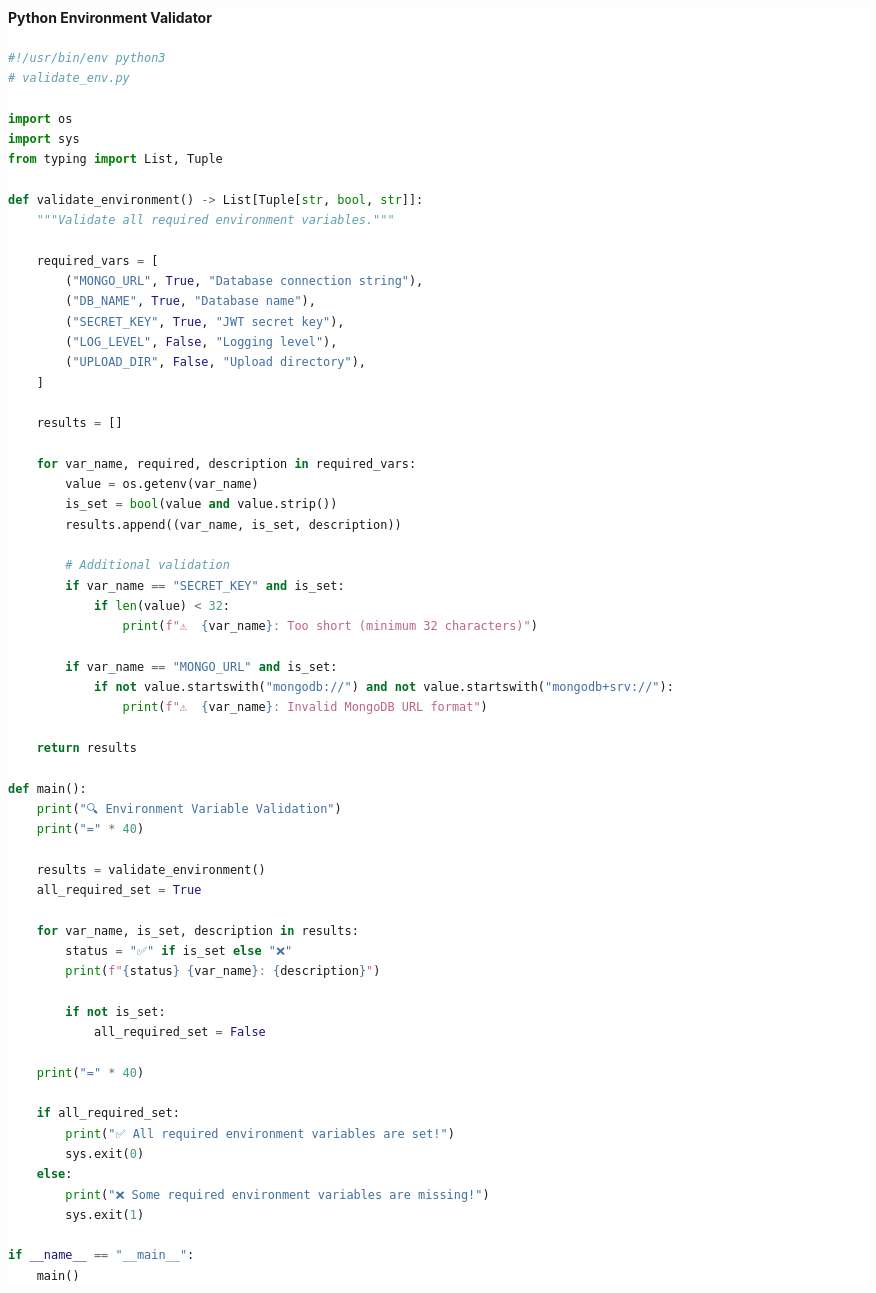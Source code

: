#### Python Environment Validator
```python
#!/usr/bin/env python3
# validate_env.py

import os
import sys
from typing import List, Tuple

def validate_environment() -> List[Tuple[str, bool, str]]:
    """Validate all required environment variables."""
    
    required_vars = [
        ("MONGO_URL", True, "Database connection string"),
        ("DB_NAME", True, "Database name"),
        ("SECRET_KEY", True, "JWT secret key"),
        ("LOG_LEVEL", False, "Logging level"),
        ("UPLOAD_DIR", False, "Upload directory"),
    ]
    
    results = []
    
    for var_name, required, description in required_vars:
        value = os.getenv(var_name)
        is_set = bool(value and value.strip())
        results.append((var_name, is_set, description))
        
        # Additional validation
        if var_name == "SECRET_KEY" and is_set:
            if len(value) < 32:
                print(f"⚠️  {var_name}: Too short (minimum 32 characters)")
        
        if var_name == "MONGO_URL" and is_set:
            if not value.startswith("mongodb://") and not value.startswith("mongodb+srv://"):
                print(f"⚠️  {var_name}: Invalid MongoDB URL format")
    
    return results

def main():
    print("🔍 Environment Variable Validation")
    print("=" * 40)
    
    results = validate_environment()
    all_required_set = True
    
    for var_name, is_set, description in results:
        status = "✅" if is_set else "❌"
        print(f"{status} {var_name}: {description}")
        
        if not is_set:
            all_required_set = False
    
    print("=" * 40)
    
    if all_required_set:
        print("✅ All required environment variables are set!")
        sys.exit(0)
    else:
        print("❌ Some required environment variables are missing!")
        sys.exit(1)

if __name__ == "__main__":
    main()
```